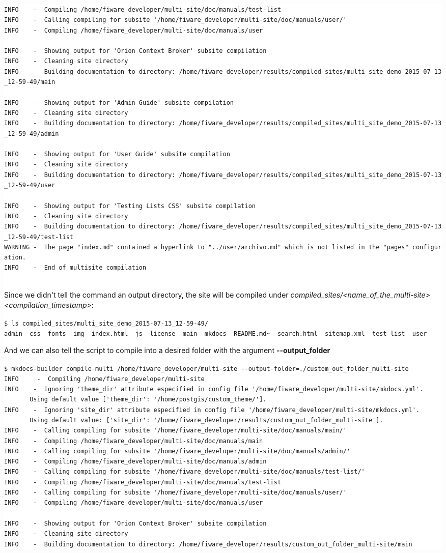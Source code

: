 ```
INFO 	-  Compiling /home/fiware_developer/multi-site/doc/manuals/test-list
INFO 	-  Calling compiling for subsite '/home/fiware_developer/multi-site/doc/manuals/user/'
INFO 	-  Compiling /home/fiware_developer/multi-site/doc/manuals/user

INFO 	-  Showing output for 'Orion Context Broker' subsite compilation
INFO    -  Cleaning site directory 
INFO    -  Building documentation to directory: /home/fiware_developer/results/compiled_sites/multi_site_demo_2015-07-13_12-59-49/main 

INFO 	-  Showing output for 'Admin Guide' subsite compilation
INFO    -  Cleaning site directory 
INFO    -  Building documentation to directory: /home/fiware_developer/results/compiled_sites/multi_site_demo_2015-07-13_12-59-49/admin 

INFO 	-  Showing output for 'User Guide' subsite compilation
INFO    -  Cleaning site directory 
INFO    -  Building documentation to directory: /home/fiware_developer/results/compiled_sites/multi_site_demo_2015-07-13_12-59-49/user 

INFO 	-  Showing output for 'Testing Lists CSS' subsite compilation
INFO    -  Cleaning site directory 
INFO    -  Building documentation to directory: /home/fiware_developer/results/compiled_sites/multi_site_demo_2015-07-13_12-59-49/test-list 
WARNING -  The page "index.md" contained a hyperlink to "../user/archivo.md" which is not listed in the "pages" configuration. 
INFO 	-  End of multisite compilation


```

Since we didn't tell the command an output directory, the site will be compiled under *compiled_sites/\<name_of_the_multi-site><compilation_timestamp\>*:
```
$ ls compiled_sites/multi_site_demo_2015-07-13_12-59-49/
admin  css  fonts  img  index.html  js  license  main  mkdocs  README.md~  search.html  sitemap.xml  test-list  user
```

And we can also tell the script to compile into a desired folder with the argument **--output_folder**

```
$ mkdocs-builder compile-multi /home/fiware_developer/multi-site --output-folder=./custom_out_folder_multi-site
INFO     -  Compiling /home/fiware_developer/multi-site
INFO 	-  Ignoring 'theme_dir' attribute especified in config file '/home/fiware_developer/multi-site/mkdocs.yml'.
	   Using default value ['theme_dir': '/home/postgis/custom_theme/']. 
INFO 	-  Ignoring 'site_dir' attribute especified in config file '/home/fiware_developer/multi-site/mkdocs.yml'.
	   Using default value: ['site_dir': '/home/fiware_developer/results/custom_out_folder_multi-site'].
INFO 	-  Calling compiling for subsite '/home/fiware_developer/multi-site/doc/manuals/main/'
INFO 	-  Compiling /home/fiware_developer/multi-site/doc/manuals/main
INFO 	-  Calling compiling for subsite '/home/fiware_developer/multi-site/doc/manuals/admin/'
INFO 	-  Compiling /home/fiware_developer/multi-site/doc/manuals/admin
INFO 	-  Calling compiling for subsite '/home/fiware_developer/multi-site/doc/manuals/test-list/'
INFO 	-  Compiling /home/fiware_developer/multi-site/doc/manuals/test-list
INFO 	-  Calling compiling for subsite '/home/fiware_developer/multi-site/doc/manuals/user/'
INFO 	-  Compiling /home/fiware_developer/multi-site/doc/manuals/user

INFO 	-  Showing output for 'Orion Context Broker' subsite compilation
INFO    -  Cleaning site directory 
INFO    -  Building documentation to directory: /home/fiware_developer/results/custom_out_folder_multi-site/main 
```